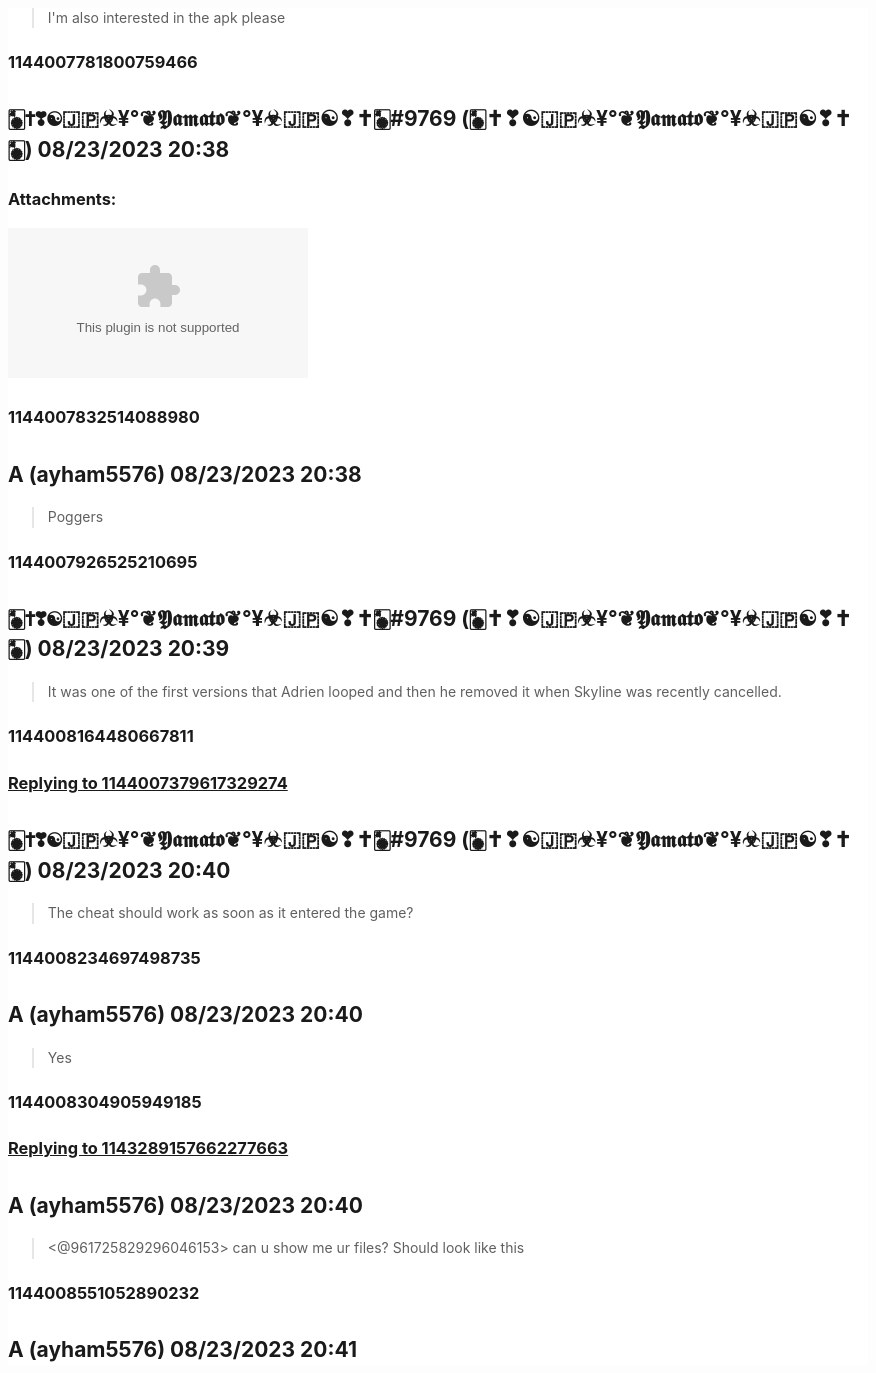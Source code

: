 > I'm also interested in the apk please

### 1144007781800759466
## 🀥✝❣☯🇯🇵☣¥°❦𝖄𝖆𝖒𝖆𝖙𝖔❦°¥☣🇯🇵☯❣✝🀥#9769 (🀥✝❣☯🇯🇵☣¥°❦𝖄𝖆𝖒𝖆𝖙𝖔❦°¥☣🇯🇵☯❣✝🀥) 08/23/2023 20:38 

> 
### Attachments: 
![strato-36.1.apk](https://yuzudiscordbackup.s3.us-west-2.amazonaws.com/files-media/1144007781800759466_strato-36.1.apk)

### 1144007832514088980
## A (ayham5576) 08/23/2023 20:38 

> Poggers

### 1144007926525210695
## 🀥✝❣☯🇯🇵☣¥°❦𝖄𝖆𝖒𝖆𝖙𝖔❦°¥☣🇯🇵☯❣✝🀥#9769 (🀥✝❣☯🇯🇵☣¥°❦𝖄𝖆𝖒𝖆𝖙𝖔❦°¥☣🇯🇵☯❣✝🀥) 08/23/2023 20:39 

> It was one of the first versions that Adrien looped and then he removed it when Skyline was recently cancelled.

### 1144008164480667811
### [Replying to 1144007379617329274](#1144007379617329274)
## 🀥✝❣☯🇯🇵☣¥°❦𝖄𝖆𝖒𝖆𝖙𝖔❦°¥☣🇯🇵☯❣✝🀥#9769 (🀥✝❣☯🇯🇵☣¥°❦𝖄𝖆𝖒𝖆𝖙𝖔❦°¥☣🇯🇵☯❣✝🀥) 08/23/2023 20:40 

> The cheat should work as soon as it entered the game?

### 1144008234697498735
## A (ayham5576) 08/23/2023 20:40 

> Yes

### 1144008304905949185
### [Replying to 1143289157662277663](#1143289157662277663)
## A (ayham5576) 08/23/2023 20:40 

> <@961725829296046153> can u show me ur files? Should look like this

### 1144008551052890232
## A (ayham5576) 08/23/2023 20:41 
